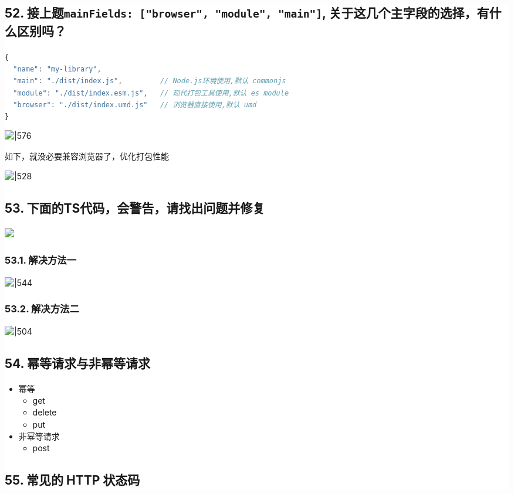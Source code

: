 ## 52. 接上题`mainFields: ["browser", "module", "main"]`, 关于这几个主字段的选择，有什么区别吗？

```javascript
{
  "name": "my-library",
  "main": "./dist/index.js",         // Node.js环境使用,默认 commonjs
  "module": "./dist/index.esm.js",   // 现代打包工具使用,默认 es module
  "browser": "./dist/index.umd.js"   // 浏览器直接使用,默认 umd
}

```

![|576](https://832-1310531898.cos.ap-beijing.myqcloud.com/20241023170802.png?imageSlim)

如下，就没必要兼容浏览器了，优化打包性能

![|528](https://832-1310531898.cos.ap-beijing.myqcloud.com/20241023170845.png?imageSlim)

## 53. 下面的TS代码，会警告，请找出问题并修复

![](https://832-1310531898.cos.ap-beijing.myqcloud.com/20241023173738.png?imageSlim)

### 53.1. 解决方法一

![|544](https://832-1310531898.cos.ap-beijing.myqcloud.com/20241023173853.png?imageSlim)

### 53.2. 解决方法二

![|504](https://832-1310531898.cos.ap-beijing.myqcloud.com/20241023174023.png?imageSlim)

## 54. 幂等请求与非幂等请求

- 幂等
	- get 
	- delete
	- put
- 非幂等请求
	-  post

## 55. 常见的 HTTP 状态码
